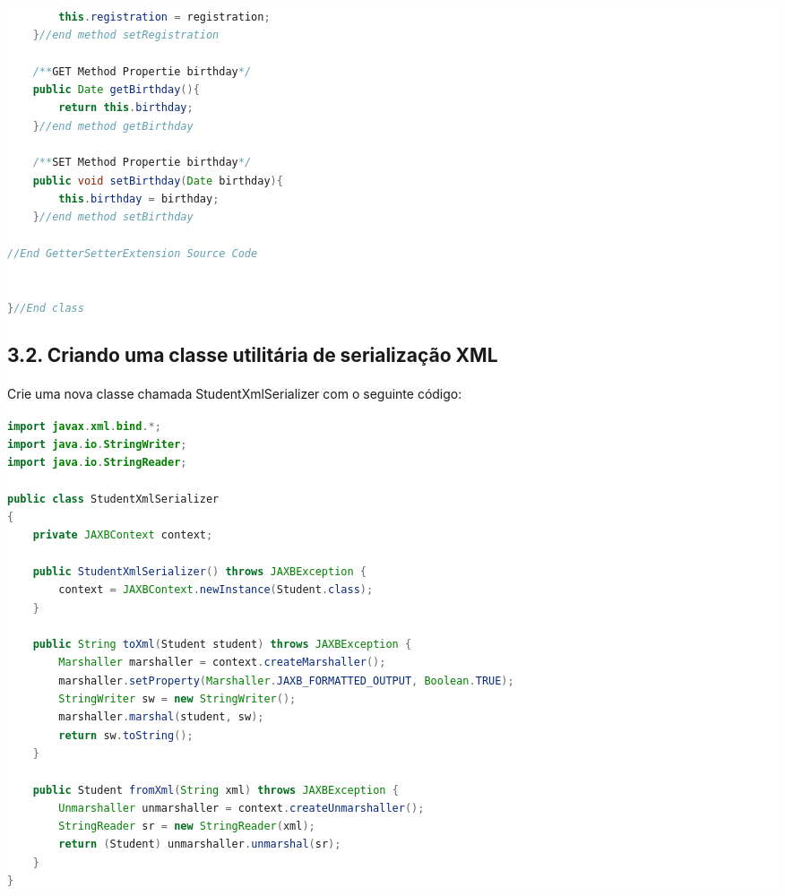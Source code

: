 ```java
        this.registration = registration;
    }//end method setRegistration

    /**GET Method Propertie birthday*/
    public Date getBirthday(){
        return this.birthday;
    }//end method getBirthday

    /**SET Method Propertie birthday*/
    public void setBirthday(Date birthday){
        this.birthday = birthday;
    }//end method setBirthday

//End GetterSetterExtension Source Code


}//End class
```

## 3.2. Criando uma classe utilitária de serialização XML

Crie uma nova classe chamada StudentXmlSerializer com o seguinte código:

```java
import javax.xml.bind.*;
import java.io.StringWriter;
import java.io.StringReader;

public class StudentXmlSerializer
{
    private JAXBContext context;

    public StudentXmlSerializer() throws JAXBException {
        context = JAXBContext.newInstance(Student.class);
    }

    public String toXml(Student student) throws JAXBException {
        Marshaller marshaller = context.createMarshaller();
        marshaller.setProperty(Marshaller.JAXB_FORMATTED_OUTPUT, Boolean.TRUE);
        StringWriter sw = new StringWriter();
        marshaller.marshal(student, sw);
        return sw.toString();
    }

    public Student fromXml(String xml) throws JAXBException {
        Unmarshaller unmarshaller = context.createUnmarshaller();
        StringReader sr = new StringReader(xml);
        return (Student) unmarshaller.unmarshal(sr);
    }
}
```
